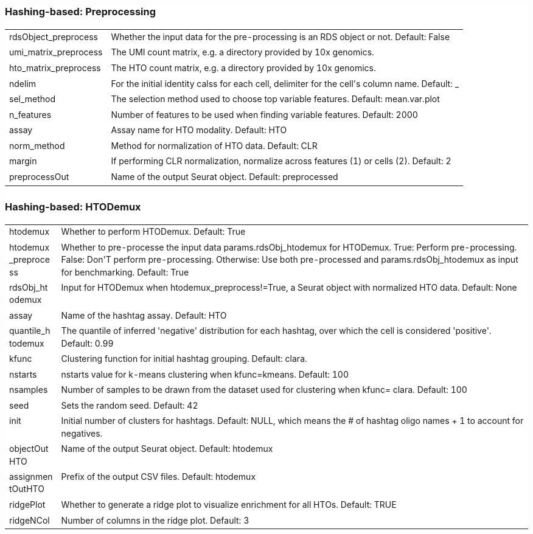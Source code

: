 ### Hashing-based: Preprocessing

|                       |                                                                                                 |
| --------------------- | ----------------------------------------------------------------------------------------------- |
| rdsObject_preprocess  | Whether the input data for the pre-processing is an RDS object or not. Default: False           |
| umi_matrix_preprocess | The UMI count matrix, e.g. a directory provided by 10x genomics.                                |
| hto_matrix_preprocess | The HTO count matrix, e.g. a directory provided by 10x genomics.                                |
| ndelim                | For the initial identity calss for each cell, delimiter for the cell's column name. Default: \_ |
| sel_method            | The selection method used to choose top variable features. Default: mean.var.plot               |
| n_features            | Number of features to be used when finding variable features. Default: 2000                     |
| assay                 | Assay name for HTO modality. Default: HTO                                                       |
| norm_method           | Method for normalization of HTO data. Default: CLR                                              |
| margin                | If performing CLR normalization, normalize across features (1) or cells (2). Default: 2         |
| preprocessOut         | Name of the output Seurat object. Default: preprocessed                                         |

### Hashing-based: HTODemux

|                     |                                                                                                                                                                                                                                                     |
| ------------------- | --------------------------------------------------------------------------------------------------------------------------------------------------------------------------------------------------------------------------------------------------- |
| htodemux            | Whether to perform HTODemux. Default: True                                                                                                                                                                                                          |
| htodemux_preprocess | Whether to pre-processe the input data params.rdsObj_htodemux for HTODemux. True: Perform pre-processing. False: Don'T perform pre-processing. Otherwise: Use both pre-processed and params.rdsObj_htodemux as input for benchmarking. Default: True |
| rdsObj_htodemux     | Input for HTODemux when htodemux_preprocess!=True, a Seurat object with normalized HTO data. Default: None                                                                                                                                          |
| assay               | Name of the hashtag assay. Default: HTO                                                                                                                                                                                                             |
| quantile_htodemux   | The quantile of inferred 'negative' distribution for each hashtag, over which the cell is considered 'positive'. Default: 0.99                                                                                                                      |
| kfunc               | Clustering function for initial hashtag grouping. Default: clara.                                                                                                                                                                                   |
| nstarts             | nstarts value for k-means clustering when kfunc=kmeans. Default: 100                                                                                                                                                                                |
| nsamples            | Number of samples to be drawn from the dataset used for clustering when kfunc= clara. Default: 100                                                                                                                                                  |
| seed                | Sets the random seed. Default: 42                                                                                                                                                                                                                   |
| init                | Initial number of clusters for hashtags. Default: NULL, which means the # of hashtag oligo names + 1 to account for negatives.                                                                                                                      |
| objectOutHTO        | Name of the output Seurat object. Default: htodemux                                                                                                                                                                                                 |
| assignmentOutHTO    | Prefix of the output CSV files. Default: htodemux                                                                                                                                                                                                   |
| ridgePlot           | Whether to generate a ridge plot to visualize enrichment for all HTOs. Default: TRUE                                                                                                                                                                |
| ridgeNCol           | Number of columns in the ridge plot. Default: 3                                                                                                                                                                                                     |
